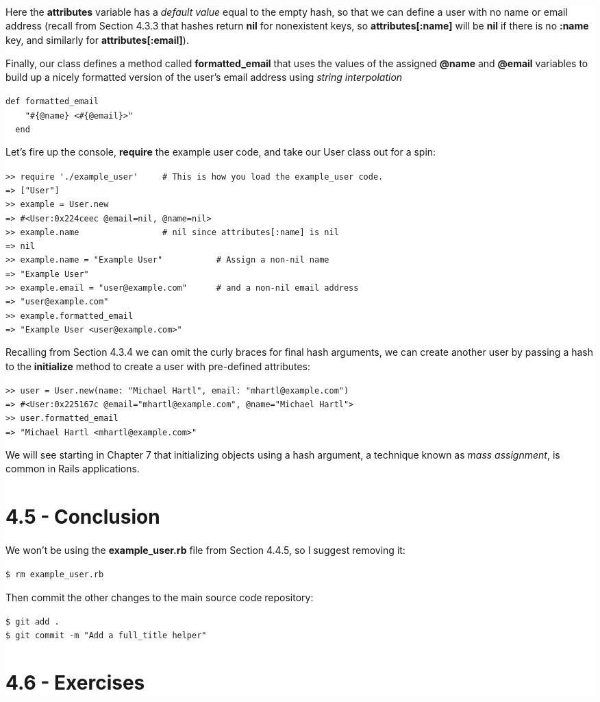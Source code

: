 Here the **attributes** variable has a *default value* equal to the empty hash, so that we can define a user with no name or email address (recall from Section 4.3.3 that hashes return **nil** for nonexistent keys, so **attributes[:name]** will be **nil** if there is no **:name** key, and similarly for **attributes[:email]**).

Finally, our class defines a method called **formatted_email** that uses the values of the assigned **@name** and **@email** variables to build up a nicely formatted version of the user’s email address using *string interpolation*

	def formatted_email
	    "#{@name} <#{@email}>"
	  end

Let’s fire up the console, **require** the example user code, and take our User class out for a spin:

	>> require './example_user'     # This is how you load the example_user code.
	=> ["User"]
	>> example = User.new
	=> #<User:0x224ceec @email=nil, @name=nil>
	>> example.name                 # nil since attributes[:name] is nil
	=> nil
	>> example.name = "Example User"           # Assign a non-nil name
	=> "Example User"
	>> example.email = "user@example.com"      # and a non-nil email address
	=> "user@example.com"
	>> example.formatted_email
	=> "Example User <user@example.com>"

Recalling from Section 4.3.4 we can omit the curly braces for final hash arguments, we can create another user by passing a hash to the **initialize** method to create a user with pre-defined attributes:

	>> user = User.new(name: "Michael Hartl", email: "mhartl@example.com")
	=> #<User:0x225167c @email="mhartl@example.com", @name="Michael Hartl">
	>> user.formatted_email
	=> "Michael Hartl <mhartl@example.com>"

We will see starting in Chapter 7 that initializing objects using a hash argument, a technique known as *mass assignment*, is common in Rails applications.

# 4.5 - Conclusion
We won’t be using the **example_user.rb** file from Section 4.4.5, so I suggest removing it:

	$ rm example_user.rb

Then commit the other changes to the main source code repository:

	$ git add .
	$ git commit -m "Add a full_title helper"

# 4.6 - Exercises

